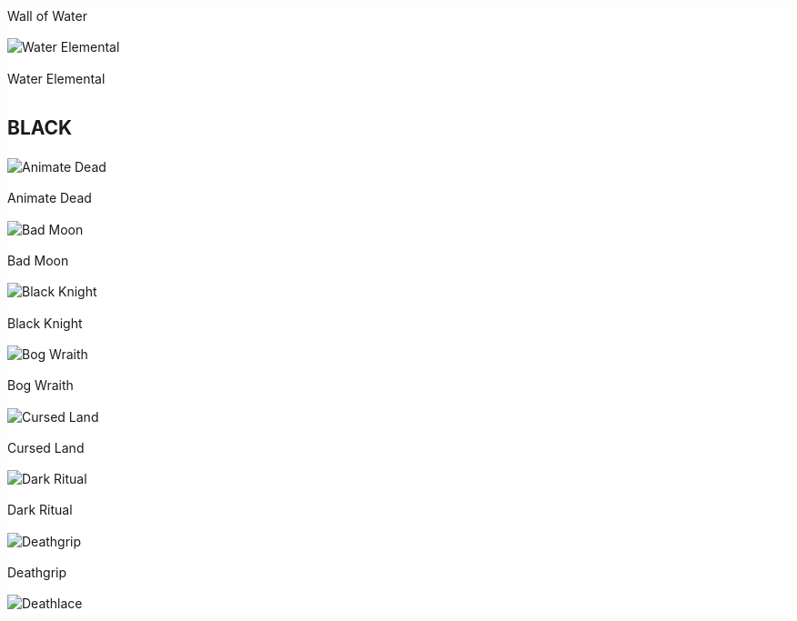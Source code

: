 Wall of Water




![Water Elemental](https://media.wizards.com/2022/sun/en_xnO21V9wgv.png)  

Water Elemental





BLACK
-----



![Animate Dead](https://media.wizards.com/2022/sun/en_BWTEqN2UzY.png)  

Animate Dead




![Bad Moon](https://media.wizards.com/2022/sun/en_y5KHaxtRAQ.png)  

Bad Moon




![Black Knight](https://media.wizards.com/2022/sun/en_GXnky5ChJM.png)  

Black Knight




![Bog Wraith](https://media.wizards.com/2022/sun/en_kE4BgLFBmR.png)  

Bog Wraith




![Cursed Land](https://media.wizards.com/2022/sun/en_OvLp0HuDm2.png)  

Cursed Land




![Dark Ritual](https://media.wizards.com/2022/sun/en_UieZSUiQnS.png)  

Dark Ritual




![Deathgrip](https://media.wizards.com/2022/sun/en_JDqmgt4KbJ.png)  

Deathgrip




![Deathlace](https://media.wizards.com/2022/sun/en_QoQuL2boez.png)  
